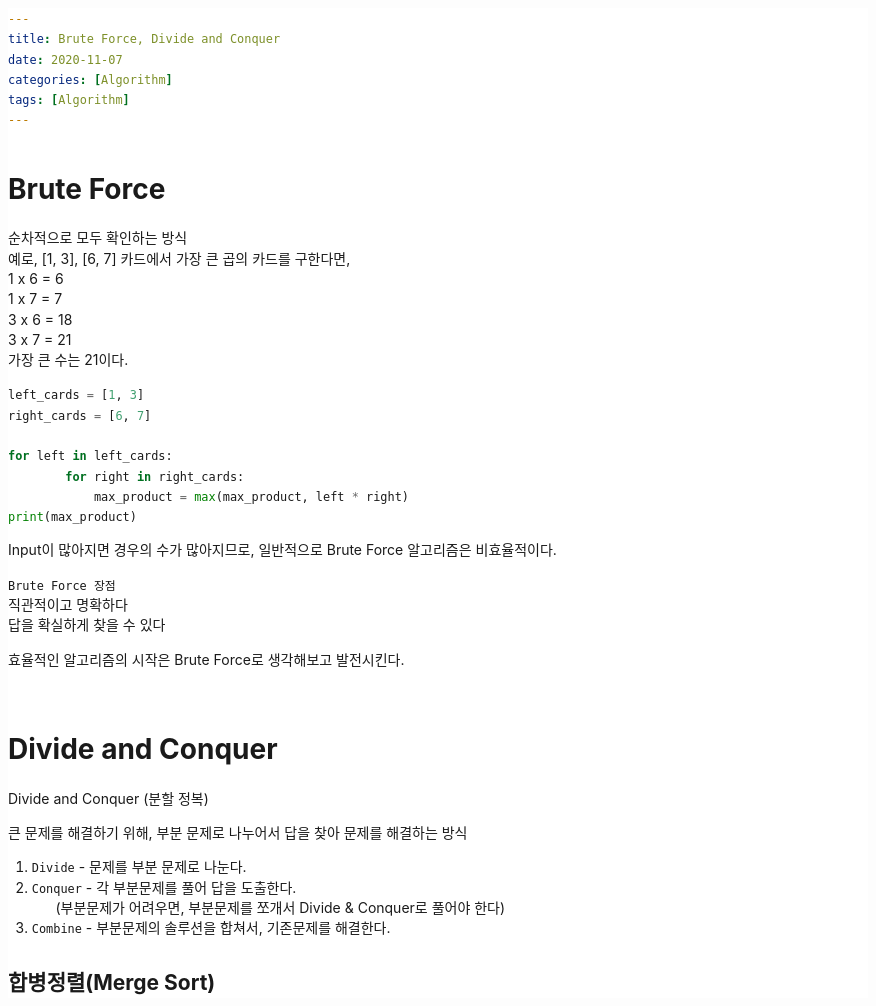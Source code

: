 ```yaml
---
title: Brute Force, Divide and Conquer
date: 2020-11-07
categories: [Algorithm]
tags: [Algorithm]
---
```


# Brute Force
순차적으로 모두 확인하는 방식  
예로, [1, 3], [6, 7] 카드에서 가장 큰 곱의 카드를 구한다면,  
1 x 6 = 6  
1 x 7 = 7  
3 x 6 = 18  
3 x 7 = 21  
가장 큰 수는 21이다.

```python
left_cards = [1, 3]
right_cards = [6, 7]

for left in left_cards:
        for right in right_cards:
            max_product = max(max_product, left * right)
print(max_product)
```

Input이 많아지면 경우의 수가 많아지므로, 일반적으로 Brute Force 알고리즘은 비효율적이다.



`Brute Force 장점`  
직관적이고 명확하다  
답을 확실하게 찾을 수 있다  


효율적인 알고리즘의 시작은 Brute Force로 생각해보고 발전시킨다.<br/><br/>


#  Divide and Conquer

Divide and Conquer (분할 정복)

큰 문제를 해결하기 위해, 부분 문제로 나누어서 답을 찾아 문제를 해결하는 방식

1. `Divide` - 문제를 부분 문제로 나눈다.  
2. `Conquer` - 각 부분문제를 풀어 답을 도출한다.  
&nbsp;&nbsp;&nbsp;&nbsp;&nbsp;&nbsp;(부분문제가 어려우면, 부분문제를 쪼개서 Divide & Conquer로 풀어야 한다)  
3. `Combine` - 부분문제의 솔루션을 합쳐서, 기존문제를 해결한다.<br/>


## 합병정렬(Merge Sort)
